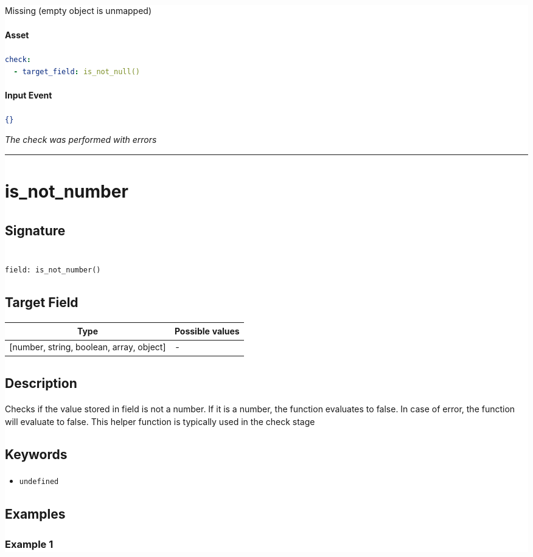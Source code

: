Missing (empty object is unmapped)

#### Asset

```yaml
check:
  - target_field: is_not_null()
```

#### Input Event

```json
{}
```

*The check was performed with errors*



---
# is_not_number

## Signature

```

field: is_not_number()
```

## Target Field

| Type | Possible values |
| ---- | --------------- |
| [number, string, boolean, array, object] | - |


## Description

Checks if the value stored in field is not a number.
If it is a number, the function evaluates to false. In case of error, the function will evaluate to false.
This helper function is typically used in the check stage


## Keywords

- `undefined` 

## Examples

### Example 1
